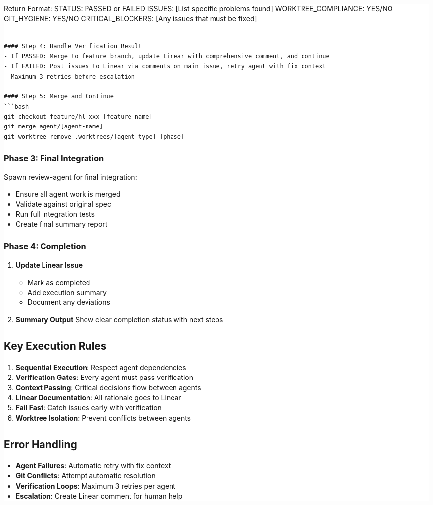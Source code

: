 Return Format:
STATUS: PASSED or FAILED
ISSUES: [List specific problems found]
WORKTREE_COMPLIANCE: YES/NO
GIT_HYGIENE: YES/NO
CRITICAL_BLOCKERS: [Any issues that must be fixed]
```

#### Step 4: Handle Verification Result
- If PASSED: Merge to feature branch, update Linear with comprehensive comment, and continue
- If FAILED: Post issues to Linear via comments on main issue, retry agent with fix context
- Maximum 3 retries before escalation

#### Step 5: Merge and Continue
```bash
git checkout feature/hl-xxx-[feature-name]
git merge agent/[agent-name]
git worktree remove .worktrees/[agent-type]-[phase]
```

### Phase 3: Final Integration

Spawn review-agent for final integration:
- Ensure all agent work is merged
- Validate against original spec
- Run full integration tests
- Create final summary report

### Phase 4: Completion

1. **Update Linear Issue**
   - Mark as completed
   - Add execution summary
   - Document any deviations

2. **Summary Output**
   Show clear completion status with next steps

## Key Execution Rules

1. **Sequential Execution**: Respect agent dependencies
2. **Verification Gates**: Every agent must pass verification
3. **Context Passing**: Critical decisions flow between agents
4. **Linear Documentation**: All rationale goes to Linear
5. **Fail Fast**: Catch issues early with verification
6. **Worktree Isolation**: Prevent conflicts between agents

## Error Handling

- **Agent Failures**: Automatic retry with fix context
- **Git Conflicts**: Attempt automatic resolution
- **Verification Loops**: Maximum 3 retries per agent
- **Escalation**: Create Linear comment for human help
